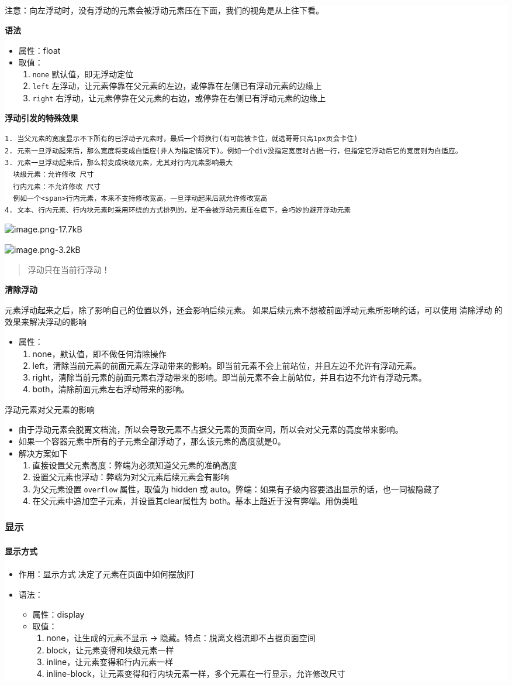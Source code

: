 注意：向左浮动时，没有浮动的元素会被浮动元素压在下面，我们的视角是从上往下看。

**语法**

- 属性：float
- 取值：
  1. `none` 默认值，即无浮动定位
  2. `left` 左浮动，让元素停靠在父元素的左边，或停靠在左侧已有浮动元素的边缘上
  3. `right` 右浮动，让元素停靠在父元素的右边，或停靠在右侧已有浮动元素的边缘上

**浮动引发的特殊效果**

    1. 当父元素的宽度显示不下所有的已浮动子元素时，最后一个将换行(有可能被卡住，就选哥哥只高1px页会卡住)
    2. 元素一旦浮动起来后，那么宽度将变成自适应(非人为指定情况下)。例如一个div没指定宽度时占据一行，但指定它浮动后它的宽度则为自适应。
    3. 元素一旦浮动起来后，那么将变成块级元素，尤其对行内元素影响最大
      块级元素：允许修改 尺寸
      行内元素：不允许修改 尺寸
      例如一个<span>行内元素，本来不支持修改宽高，一旦浮动起来后就允许修改宽高
    4. 文本、行内元素、行内块元素时采用环绕的方式排列的，是不会被浮动元素压在底下，会巧妙的避开浮动元素

![image.png-17.7kB][7]

![image.png-3.2kB][8]

> 浮动只在当前行浮动！

**清除浮动**

元素浮动起来之后，除了影响自己的位置以外，还会影响后续元素。
如果后续元素不想被前面浮动元素所影响的话，可以使用 清除浮动 的效果来解决浮动的影响

- 属性：
  1. none，默认值，即不做任何清除操作
  2. left，清除当前元素的前面元素左浮动带来的影响。即当前元素不会上前站位，并且左边不允许有浮动元素。
  3. right，清除当前元素的前面元素右浮动带来的影响。即当前元素不会上前站位，并且右边不允许有浮动元素。
  4. both，清除前面元素左右浮动带来的影响。


浮动元素对父元素的影响

- 由于浮动元素会脱离文档流，所以会导致元素不占据父元素的页面空间，所以会对父元素的高度带来影响。
- 如果一个容器元素中所有的子元素全部浮动了，那么该元素的高度就是0。
- 解决方案如下
  1. 直接设置父元素高度：弊端为必须知道父元素的准确高度
  2. 设置父元素也浮动：弊端为对父元素后续元素会有影响
  3. 为父元素设置 `overflow` 属性，取值为 hidden 或 auto。弊端：如果有子级内容要溢出显示的话，也一同被隐藏了
  4. 在父元素中追加空子元素，并设置其clear属性为 both。基本上趋近于没有弊端。用伪类啦

### 显示

#### 显示方式

- 作用：显示方式 决定了元素在页面中如何摆放j䦺
- 语法：
  - 属性：display
  - 取值：
    1. none，让生成的元素不显示 -> 隐藏。特点：脱离文档流即不占据页面空间
    2. block，让元素变得和块级元素一样
    3. inline，让元素变得和行内元素一样
    4. inline-block，让元素变得和行内块元素一样，多个元素在一行显示，允许修改尺寸


  [1]: http://static.zybuluo.com/szy0syz/jhblh4okvj5z0mo76gwh3ji4/image.png
  [2]: http://static.zybuluo.com/szy0syz/115pn5wk168lmrm1u8jw0qbe/image.png
  [3]: http://static.zybuluo.com/szy0syz/9p3kic8ayksckfgb2lcyuvwd/TEDU-outbox.png
  [4]: http://static.zybuluo.com/szy0syz/jie63ul0vkjvl6w5fegsxsto/image.png
  [5]: http://static.zybuluo.com/szy0syz/gcg0vk4pchszka3dw902vl7i/image.png
  [6]: http://static.zybuluo.com/szy0syz/25g6j7dnxfngg2d89hevgdzo/image.png
  [7]: http://static.zybuluo.com/szy0syz/z7d9edudouyp5xzj4g4m0u2d/image.png
  [8]: http://static.zybuluo.com/szy0syz/iw0jizub58ywjr02oxrs1br4/image.png
  [9]: http://static.zybuluo.com/szy0syz/9m4blnyrpnqzqyethfamo6zy/image.png
  [10]: http://static.zybuluo.com/szy0syz/2ouyenvxzrs7lgbb99g1yimz/image.png
  [11]: http://static.zybuluo.com/szy0syz/u8hxfryllepyf74rsjebsqvl/image.png
  [12]: http://static.zybuluo.com/szy0syz/0eyu7whsfh35p0qurlmt9nvj/image.png
  [13]: http://static.zybuluo.com/szy0syz/xg1bpv04opikn38zd42y9y22/image.png
  [14]: http://static.zybuluo.com/szy0syz/clo3zmg6vqu947pj9ebnd675/image.png
  [15]: http://static.zybuluo.com/szy0syz/rlo3e00o6zpysvzjvvp43jxd/image.png